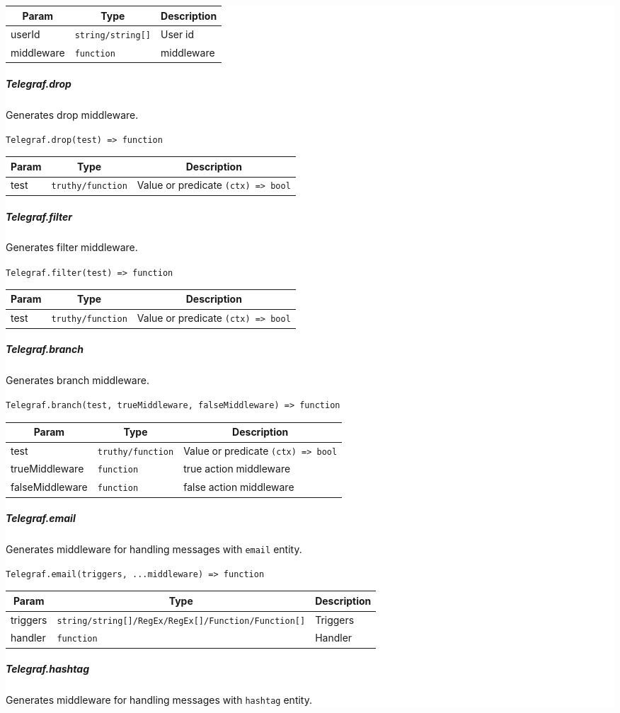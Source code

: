 | Param | Type | Description |
| --- | --- | --- |
| userId | `string/string[]` | User id |
| middleware | `function` | middleware |

##### Telegraf.drop

Generates drop middleware.

`Telegraf.drop(test) => function`

| Param | Type | Description |
| --- | --- | --- |
| test | `truthy/function` | Value or predicate `(ctx) => bool` |

##### Telegraf.filter

Generates filter middleware.

`Telegraf.filter(test) => function`

| Param | Type | Description |
| --- | --- | --- |
| test | `truthy/function` | Value or predicate `(ctx) => bool` |

##### Telegraf.branch

Generates branch middleware.

`Telegraf.branch(test, trueMiddleware, falseMiddleware) => function`

| Param | Type | Description |
| --- | --- | --- |
| test | `truthy/function` | Value or predicate `(ctx) => bool` |
| trueMiddleware | `function` | true action  middleware |
| falseMiddleware | `function` | false action middleware |


##### Telegraf.email

Generates middleware for handling messages with `email` entity.

`Telegraf.email(triggers, ...middleware) => function`

| Param | Type | Description |
| --- | --- | --- |
| triggers | `string/string[]/RegEx/RegEx[]/Function/Function[]` | Triggers |
| handler | `function` | Handler |

##### Telegraf.hashtag

Generates middleware for handling messages with `hashtag` entity.
